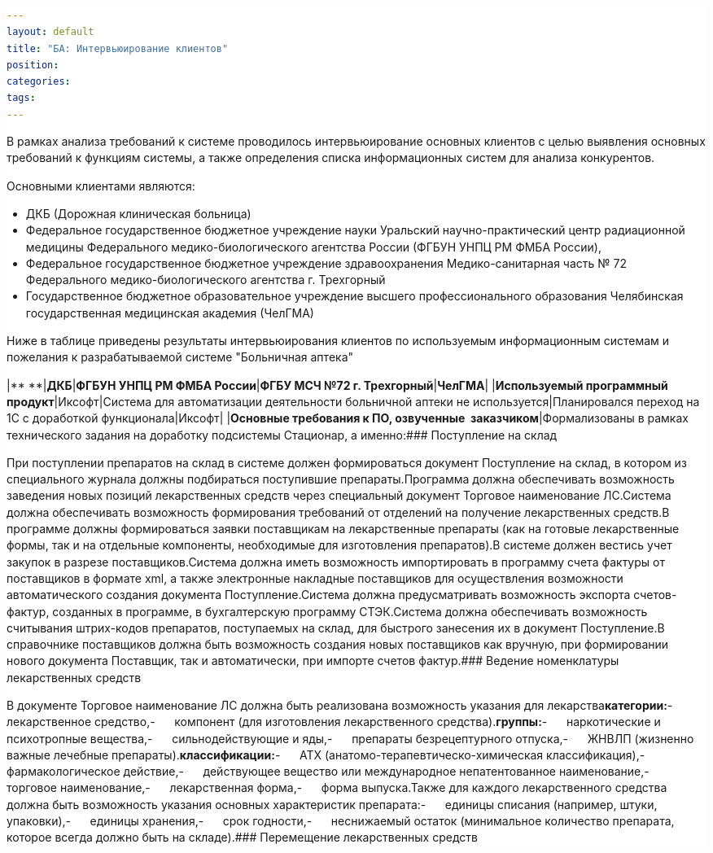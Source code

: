 ```yaml
---
layout: default
title: "БА: Интервьюирование клиентов"
position: 
categories: 
tags: 
---
```




В рамках анализа требований к системе проводилось интервьюирование основных клиентов с целью выявления основных требований к функциям системы, а также определения списка информационных систем для анализа конкурентов. 

Основными клиентами являются:

* ДКБ (Дорожная клиническая больница)
* Федеральное государственное бюджетное учреждение науки Уральский научно-практический центр радиационной медицины Федерального медико-биологического агентства России (ФГБУН УНПЦ РМ ФМБА России),
* Федеральное государственное бюджетное учреждение здравоохранения Медико-санитарная часть № 72 Федерального медико-биологического агентства г. Трехгорный
* Государственное бюджетное образовательное учреждение высшего профессионального образования Челябинская государственная медицинская академия (ЧелГМА)

Ниже в таблице приведены результаты интервьюирования клиентов по используемым информационным системам и пожелания к разрабатываемой системе "Больничная аптека" 

|** **|**ДКБ**|**ФГБУН УНПЦ РМ ФМБА России**|**ФГБУ МСЧ №72 г. Трехгорный**|**ЧелГМА**|
|**Используемый программный продукт**|Иксофт|Система для автоматизации деятельности больничной аптеки не используется|Планировался переход на 1С с доработкой функционала|Иксофт|
|**Основные требования к ПО, озвученные  заказчиком**|Формализованы в рамках технического задания на доработку подсистемы Стационар, а именно:### Поступление на склад

При поступлении препаратов на склад в системе должен формироваться документ Поступление на склад, в котором из специального журнала должны подбираться поступившие препараты.Программа должна обеспечивать возможность заведения новых позиций лекарственных средств через специальный документ Торговое наименование ЛС.Система должна обеспечивать возможность формирования требований от отделений на получение лекарственных средств.В программе должны формироваться заявки поставщикам на лекарственные препараты (как на готовые лекарственные формы, так и на отдельные компоненты, необходимые для изготовления препаратов).В системе должен вестись учет закупок в разрезе поставщиков.Система должна иметь возможность импортировать в программу счета фактуры от поставщиков в формате xml, а также электронные накладные поставщиков для осуществления возможности автоматического создания документа Поступление.Система должна предусматривать возможность экспорта счетов-фактур, созданных в программе, в бухгалтерскую программу СТЭК.Система должна обеспечивать возможность считывания штрих-кодов препаратов, поступаемых на склад, для быстрого занесения их в документ Поступление.В справочнике поставщиков должна быть возможность создания новых поставщиков как вручную, при формировании нового документа Поставщик, так и автоматически, при импорте счетов фактур.### Ведение номенклатуры лекарственных средств

В документе Торговое наименование ЛС должна быть реализована возможность указания для лекарства**категории:**-      лекарственное средство,-      компонент (для изготовления лекарственного средства).**группы:**-      наркотические и психотропные вещества,-      сильнодействующие и яды,-      препараты безрецептурного отпуска,-      ЖНВЛП (жизненно важные лечебные препараты).**классификации:**-      АТХ (анатомо-терапевтическо-химическая классификация),-      фармакологическое действие,-      действующее вещество или международное непатентованное наименование,-      торговое наименование,-      лекарственная форма,-      форма выпуска.Также для каждого лекарственного средства должна быть возможность указания основных характеристик препарата:-      единицы списания (например, штуки, упаковки),-      единицы хранения,-      срок годности,-      неснижаемый остаток (минимальное количество препарата, которое всегда должно быть на складе).### Перемещение лекарственных средств
